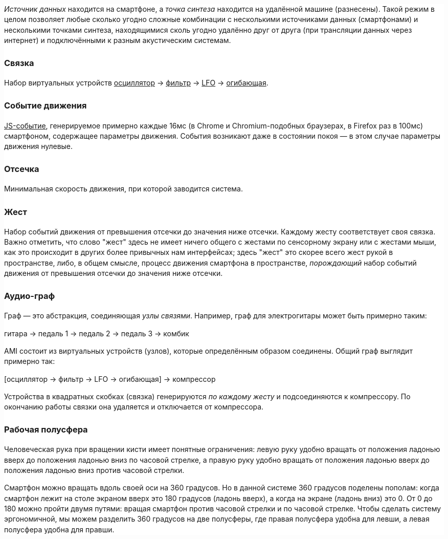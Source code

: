 *Источник данных* находится на смартфоне, а *точка синтеза* находится на удалённой машине (разнесены). Такой режим в целом позволяет любые сколько угодно сложные комбинации с несколькими источниками данных (смартфонами) и несколькими точками синтеза, находящимися сколь угодно удалённо друг от друга (при трансляции данных через интернет) и подключёнными к разным акустическим системам.

### Связка <a name="batch"></a>

Набор виртуальных устройств [осциллятор](https://ru.wikipedia.org/wiki/%D0%9E%D1%81%D1%86%D0%B8%D0%BB%D0%BB%D1%8F%D1%82%D0%BE%D1%80) → [фильтр](https://ru.wikipedia.org/wiki/%D0%A4%D0%B8%D0%BB%D1%8C%D1%82%D1%80_%D0%BD%D0%B8%D0%B6%D0%BD%D0%B8%D1%85_%D1%87%D0%B0%D1%81%D1%82%D0%BE%D1%82) → [LFO](https://en.wikipedia.org/wiki/Low-frequency_oscillation) → [огибающая](https://ru.wikipedia.org/wiki/ADSR-%D0%BE%D0%B3%D0%B8%D0%B1%D0%B0%D1%8E%D1%89%D0%B0%D1%8F).

### Событие движения <a name="event"></a>

[JS-событие](https://learn.javascript.ru/introduction-browser-events), генерируемое примерно каждые 16мс (в Chrome и Chromium-подобных браузерах, в Firefox раз в 100мс) смартфоном, содержащее параметры движения. События возникают даже в состоянии покоя — в этом случае параметры движения нулевые.

### Отсечка <a name="threshold-theory"></a>

Минимальная скорость движения, при которой заводится система.

### Жест <a name="gesture"></a>

Набор событий движения от превышения отсечки до значения ниже отсечки. Каждому жесту соответствует своя связка. Важно отметить, что слово "жест" здесь не имеет ничего общего с жестами по сенсорному экрану или с жестами мыши, как это происходит в других более привычных нам интерфейсах; здесь "жест" это скорее всего жест рукой в пространстве, либо, в общем смысле, процесс движения смартфона в пространстве, *порождающий* набор событий движения от превышения отсечки до значения ниже отсечки.

### Аудио-граф <a name="graph"></a>

Граф — это абстракция, соединяющая *узлы* *связями*. Например, граф для электрогитары может быть примерно таким:

гитара → педаль 1 → педаль 2 → педаль 3 → комбик

AMI состоит из виртуальных устройств (узлов), которые определённым образом соединены. Общий граф выглядит примерно так:

[осциллятор → фильтр → LFO → огибающая] → компрессор

Устройства в квадратных скобках (связка) генерируются *по каждому жесту* и подсоединяются к компрессору. По окончанию работы связки она удаляется и отключается от компрессора.

### Рабочая полусфера <a name="semisphere"></a>

Человеческая рука при вращении кисти имеет понятные ограничения: левую руку удобно вращать от положения ладонью вверх до положения ладонью вниз по часовой стрелке, а правую руку удобно вращать от положения ладонью вверх до положения ладонью вниз против часовой стрелки.

Смартфон можно вращать вдоль своей оси на 360 градусов. Но в данной системе 360 градусов поделены пополам: когда смартфон лежит на столе экраном вверх это 180 градусов (ладонь вверх), а когда на экране (ладонь вниз) это 0. От 0 до 180 можно пройти двумя путями: вращая смартфон против часовой стрелки и по часовой стрелке. Чтобы сделать систему эргономичной, мы можем разделить 360 градусов на две полусферы, где правая полусфера удобна для левши, а левая полусфера удобна для правши.
